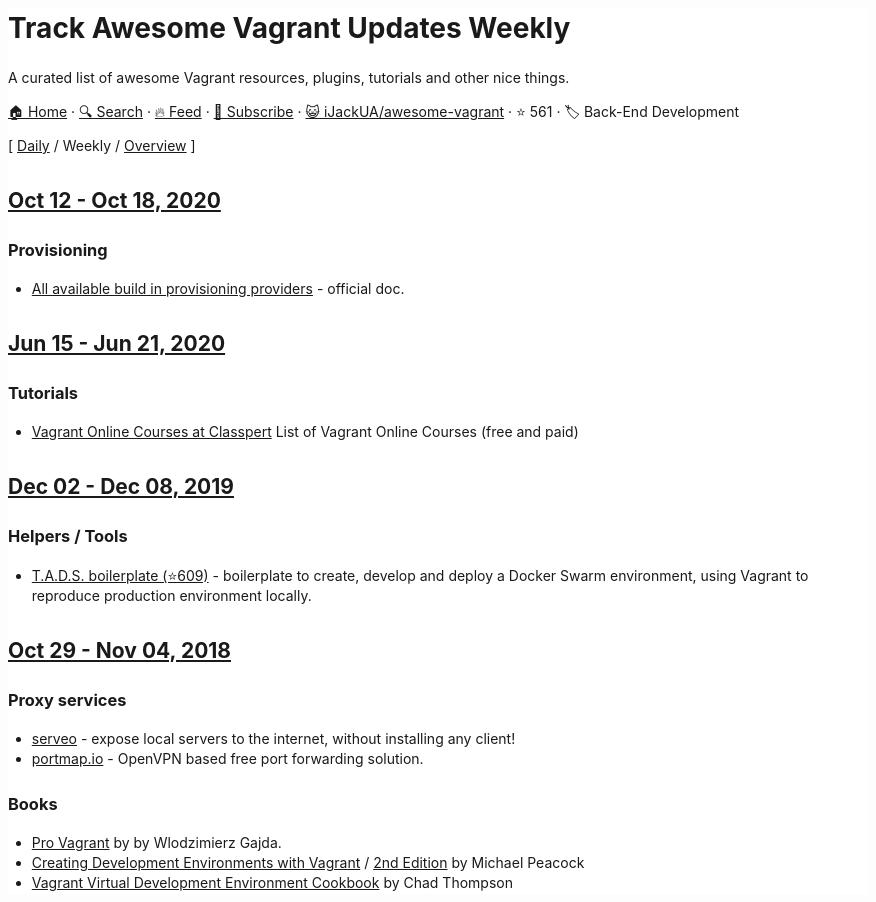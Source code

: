 # Track Awesome Vagrant Updates Weekly

A curated list of awesome Vagrant resources, plugins, tutorials and other nice things.

[🏠 Home](/README.md) · [🔍 Search](https://test.trackawesomelist.com/search/) · [🔥 Feed](https://test.trackawesomelist.com/iJackUA/awesome-vagrant/week/feed.xml) · [📮 Subscribe](https://trackawesomelist.us17.list-manage.com/subscribe?u=d2f0117aa829c83a63ec63c2f&id=36a103854c) · [😺 iJackUA/awesome-vagrant](https://github.com/iJackUA/awesome-vagrant/blob/master/README.md) · ⭐ 561 · 🏷️ Back-End Development

[ [Daily](/content/iJackUA/awesome-vagrant/README.md) / Weekly / [Overview](/content/iJackUA/awesome-vagrant/readme/README.md) ]



## [Oct 12 - Oct 18, 2020](/content/2020/41/README.md)

### Provisioning

*   [All available build in provisioning providers](https://www.vagrantup.com/docs/provisioning) - official doc.

## [Jun 15 - Jun 21, 2020](/content/2020/24/README.md)

### Tutorials

*   [Vagrant Online Courses at Classpert](https://classpert.com/vagrant) List of Vagrant Online Courses (free and paid)

## [Dec 02 - Dec 08, 2019](/content/2019/48/README.md)

### Helpers / Tools

*   [T.A.D.S. boilerplate (⭐609)](https://github.com/Thomvaill/tads-boilerplate) - boilerplate to create, develop and deploy a Docker Swarm environment, using Vagrant to reproduce production environment locally.

## [Oct 29 - Nov 04, 2018](/content/2018/44/README.md)

### Proxy services

*   [serveo](https://serveo.net/) - expose local servers to the internet, without installing any client!
*   [portmap.io](https://portmap.io/) - OpenVPN based free port forwarding solution.

### Books

*   [Pro Vagrant](https://www.amazon.com/Pro-Vagrant-Wlodzimierz-Gajda/dp/1484200748/) by by Wlodzimierz Gajda.
*   [Creating Development Environments with Vagrant](http://shop.oreilly.com/product/9781849519182.do) / [2nd Edition](http://shop.oreilly.com/product/9781784397029.do) by Michael Peacock
*   [Vagrant Virtual Development Environment Cookbook](http://shop.oreilly.com/product/9781784393748.do) by Chad Thompson
